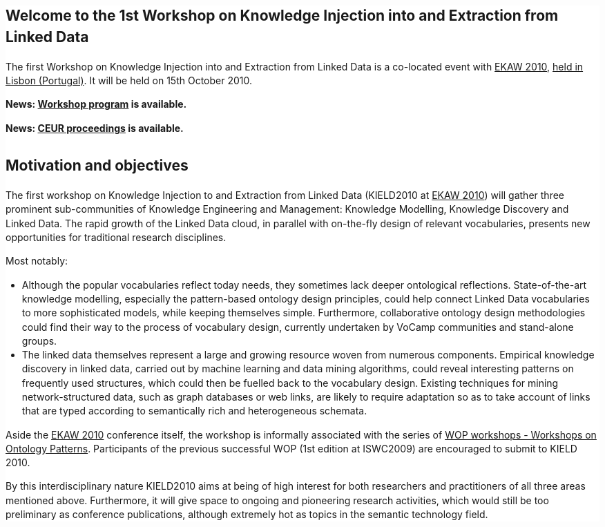 ##   Welcome to the 1st Workshop on Knowledge Injection into and Extraction from Linked Data


The first Workshop on Knowledge Injection into and Extraction from Linked Data is a co-located event with [EKAW 2010](http://ekaw2010.inesc-id.pt/ "http://ekaw2010.inesc-id.pt/"), [held in Lisbon (Portugal)](http://ekaw2010.inesc-id.pt/conference-venue.html "http://ekaw2010.inesc-id.pt/conference-venue.html"). It will be held on 15th October 2010.


__News:  [Workshop program](../Odp/KIELD2010.md#Workshop_Program "Odp:KIELD2010") is available.__


__News: [CEUR proceedings](http://ftp.informatik.rwth-aachen.de/Publications/CEUR-WS/Vol-631/ "http://ftp.informatik.rwth-aachen.de/Publications/CEUR-WS/Vol-631/") is available.__



  




##   Motivation and objectives


The first workshop on Knowledge Injection to and Extraction from Linked Data (KIELD2010 at [EKAW 2010](http://ekaw2010.inesc-id.pt/ "http://ekaw2010.inesc-id.pt/")) will gather three prominent sub-communities of Knowledge Engineering and Management: Knowledge Modelling, Knowledge Discovery and Linked Data. The rapid growth of the Linked Data cloud, in parallel with on-the-fly design of relevant vocabularies, presents new opportunities for traditional research disciplines.


Most notably:



* Although the popular vocabularies reflect today needs, they sometimes lack deeper ontological reflections. State-of-the-art knowledge modelling, especially the pattern-based ontology design principles, could help connect Linked Data vocabularies to more sophisticated models, while keeping themselves simple. Furthermore, collaborative ontology design methodologies could find their way to the process of vocabulary design, currently undertaken by VoCamp communities and stand-alone groups.
* The linked data themselves represent a large and growing resource woven from numerous components. Empirical knowledge discovery in linked data, carried out by machine learning and data mining algorithms, could reveal interesting patterns on frequently used structures, which could then be fuelled back to the vocabulary design. Existing techniques for mining network-structured data, such as graph databases or web links, are likely to require adaptation so as to take account of links that are typed according to semantically rich and heterogeneous schemata.


Aside the [EKAW 2010](http://ekaw2010.inesc-id.pt/ "http://ekaw2010.inesc-id.pt/") conference itself, the workshop is informally associated with the series of [WOP workshops - Workshops on Ontology Patterns](../WOP/2009.md "WOP:2009"). Participants of the previous successful WOP (1st edition at ISWC2009) are encouraged to submit to KIELD 2010.


By this interdisciplinary nature KIELD2010 aims at being of high interest for both researchers and practitioners of all three areas mentioned above. Furthermore, it will give space to ongoing and pioneering research activities, which would still be too preliminary as conference publications, although extremely hot as topics in the semantic technology field.
